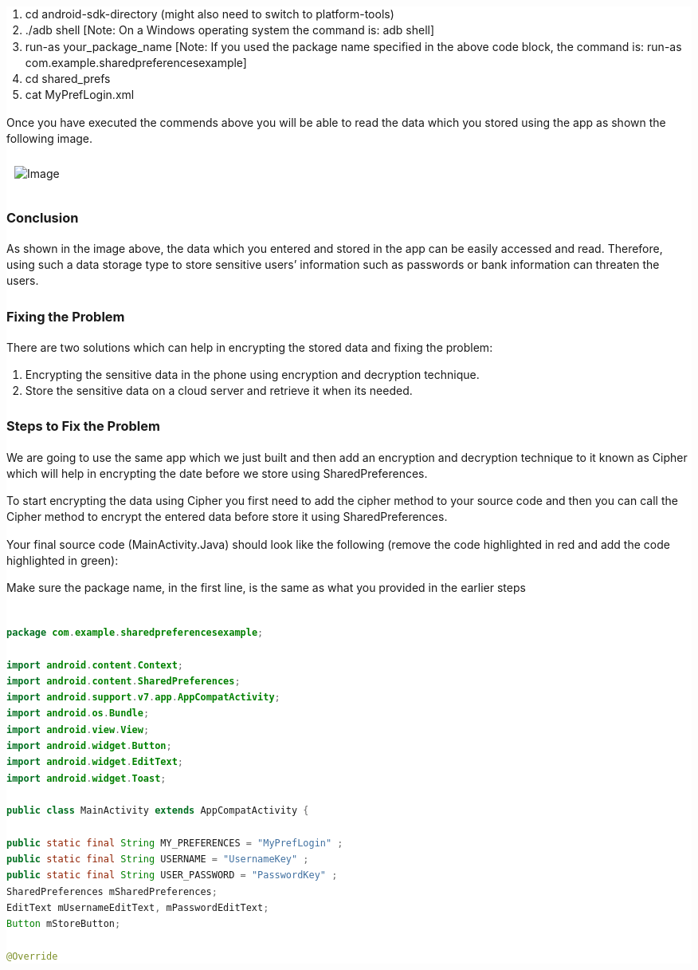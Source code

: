 1. cd android-sdk-directory  (might also need to switch to platform-tools)
2. ./adb shell
[Note: On a Windows operating system the command is: adb shell]
3. run-as your_package_name
[Note: If you used the package name specified in the above code block, the command is: run-as com.example.sharedpreferencesexample]
4. cd shared_prefs
5. cat MyPrefLogin.xml

Once you have executed the commends above you will be able to read the data which you stored using the app as shown the following image.

<img style="margin:10px;" src="https://github.com/dan7800/VulnerableAndroidAppOracle/blob/master/Pictures/DataStorage/image8.png" alt="Image">


### Conclusion

As shown in the image above, the data which you entered and stored in the app can be easily accessed and read. Therefore, using such a data storage type to store sensitive users’ information such as passwords or bank information can threaten the users.

### Fixing the Problem

There are two solutions which can help in encrypting the stored data and fixing the problem:

1. Encrypting the sensitive data in the phone using encryption and decryption technique.
2. Store the sensitive data on a cloud server and retrieve it when its needed.


### Steps to Fix the Problem

We are going to use the same app which we just built and then add an encryption and decryption technique to it known as Cipher which will help in encrypting the date before we store using SharedPreferences.

To start encrypting the data using Cipher you first need to add the cipher method to your source code and then you can call the Cipher method to encrypt the entered data before store it using SharedPreferences.

Your final source code (MainActivity.Java) should look like the following (remove the code highlighted in red and add the code highlighted in green):

Make sure the package name, in the first line, is the same as what you provided in the earlier steps

```java

package com.example.sharedpreferencesexample;

import android.content.Context;
import android.content.SharedPreferences;
import android.support.v7.app.AppCompatActivity;
import android.os.Bundle;
import android.view.View;
import android.widget.Button;
import android.widget.EditText;
import android.widget.Toast;

public class MainActivity extends AppCompatActivity {

public static final String MY_PREFERENCES = "MyPrefLogin" ;
public static final String USERNAME = "UsernameKey" ;
public static final String USER_PASSWORD = "PasswordKey" ;
SharedPreferences mSharedPreferences;
EditText mUsernameEditText, mPasswordEditText;
Button mStoreButton;

@Override
```